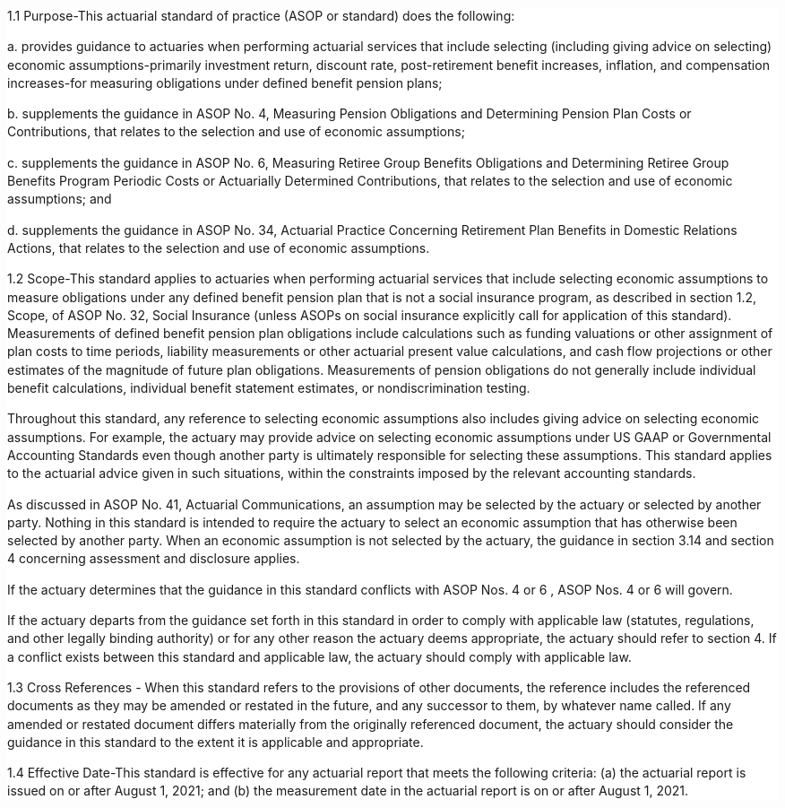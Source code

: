 1.1 Purpose-This actuarial standard of practice (ASOP or standard) does the following:

a. provides guidance to actuaries when performing actuarial services that include selecting (including giving advice on selecting) economic assumptions-primarily investment return, discount rate, post-retirement benefit increases, inflation, and compensation increases-for measuring obligations under defined benefit pension plans;

b. supplements the guidance in ASOP No. 4, Measuring Pension Obligations and Determining Pension Plan Costs or Contributions, that relates to the selection and use of economic assumptions;

c. supplements the guidance in ASOP No. 6, Measuring Retiree Group Benefits Obligations and Determining Retiree Group Benefits Program Periodic Costs or Actuarially Determined Contributions, that relates to the selection and use of economic assumptions; and

d. supplements the guidance in ASOP No. 34, Actuarial Practice Concerning Retirement Plan Benefits in Domestic Relations Actions, that relates to the selection and use of economic assumptions.

1.2 Scope-This standard applies to actuaries when performing actuarial services that include selecting economic assumptions to measure obligations under any defined benefit pension plan that is not a social insurance program, as described in section 1.2, Scope, of ASOP No. 32, Social Insurance (unless ASOPs on social insurance explicitly call for application of this standard). Measurements of defined benefit pension plan obligations include calculations such as funding valuations or other assignment of plan costs to time periods, liability measurements or other actuarial present value calculations, and cash flow projections or other estimates of the magnitude of future plan obligations. Measurements of pension obligations do not generally include individual benefit calculations, individual benefit statement estimates, or nondiscrimination testing.

Throughout this standard, any reference to selecting economic assumptions also includes giving advice on selecting economic assumptions. For example, the actuary may provide advice on selecting economic assumptions under US GAAP or Governmental Accounting Standards even though another party is ultimately responsible for selecting these assumptions. This standard applies to the actuarial advice given in such situations, within the constraints imposed by the relevant accounting standards.

As discussed in ASOP No. 41, Actuarial Communications, an assumption may be selected by the actuary or selected by another party. Nothing in this standard is intended to require the actuary to select an economic assumption that has otherwise been selected by another party. When an economic assumption is not selected by the actuary, the guidance in section 3.14 and section 4 concerning assessment and disclosure applies.

If the actuary determines that the guidance in this standard conflicts with ASOP Nos. 4 or 6 , ASOP Nos. 4 or 6 will govern.

If the actuary departs from the guidance set forth in this standard in order to comply with applicable law (statutes, regulations, and other legally binding authority) or for any other reason the actuary deems appropriate, the actuary should refer to section 4. If a conflict exists between this standard and applicable law, the actuary should comply with applicable law.

1.3 Cross References - When this standard refers to the provisions of other documents, the reference includes the referenced documents as they may be amended or restated in the future, and any successor to them, by whatever name called. If any amended or restated document differs materially from the originally referenced document, the actuary should consider the guidance in this standard to the extent it is applicable and appropriate.

1.4 Effective Date-This standard is effective for any actuarial report that meets the following criteria: (a) the actuarial report is issued on or after August 1, 2021; and (b) the measurement date in the actuarial report is on or after August 1, 2021.
